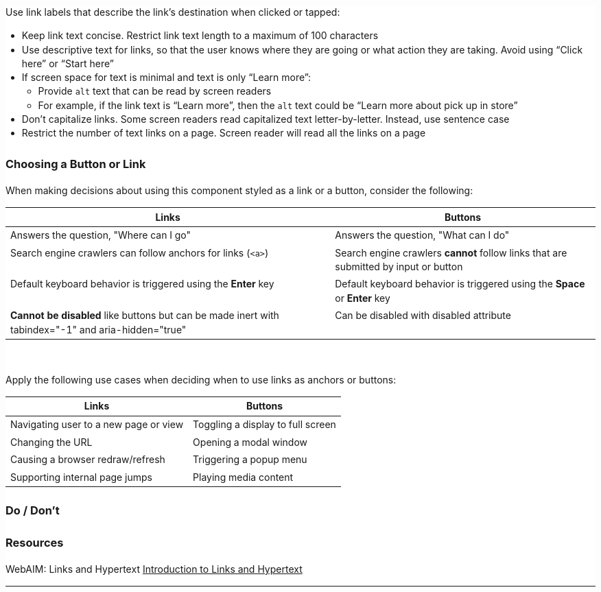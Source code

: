 Use link labels that describe the link’s destination when clicked or tapped:

- Keep link text concise.  Restrict link text length to a maximum of 100 characters
- Use descriptive text for links, so that the user knows where they are going or what action they are taking. Avoid using “Click here” or “Start here”
- If screen space for text is minimal and text is only “Learn more”:
  - Provide `alt` text that can be read by screen readers
  - For example, if the link text is “Learn more”, then the `alt` text could be “Learn more about pick up in store”
- Don’t capitalize links. Some screen readers read capitalized text letter-by-letter. Instead, use sentence case
- Restrict the number of text links on a page. Screen reader will read all the links on a page


### Choosing a Button or Link

When making decisions about using this component styled as a link or a button, consider the following:

| **Links**                                                                                           | **Buttons**                                                                          |
| --------------------------------------------------------------------------------------------------- | ------------------------------------------------------------------------------------ |
| Answers the question, "Where can I go"                                                              | Answers the question, "What can I do"                                                |
| Search engine crawlers can follow anchors for links (`<a>`)                                         | Search engine crawlers **cannot** follow links that are submitted by input or button |
| Default keyboard behavior is triggered using the **Enter** key                                          | Default keyboard behavior is triggered using the **Space** or **Enter** key                  |
| **Cannot be disabled** like buttons but can be made inert with tabindex="-1" and aria-hidden="true" | Can be disabled with disabled attribute                                              |

<br />

Apply the following use cases when deciding when to use links as anchors or buttons:

| Links                                 	| Buttons                           	|
|---------------------------------------	|-----------------------------------	|
| Navigating user to a new page or view 	| Toggling a display to full screen 	|
| Changing the URL                      	| Opening a modal window            	|
| Causing a browser redraw/refresh      	| Triggering a popup menu           	|
| Supporting internal page jumps        	| Playing media content             	|

### Do / Don’t

<do-dont :examples="$page.frontmatter.standalone" />

<do-dont :examples="$page.frontmatter.link" />

### Resources

WebAIM: Links and Hypertext [Introduction to Links and Hypertext](https://webaim.org/techniques/hypertext/)

<hr>
